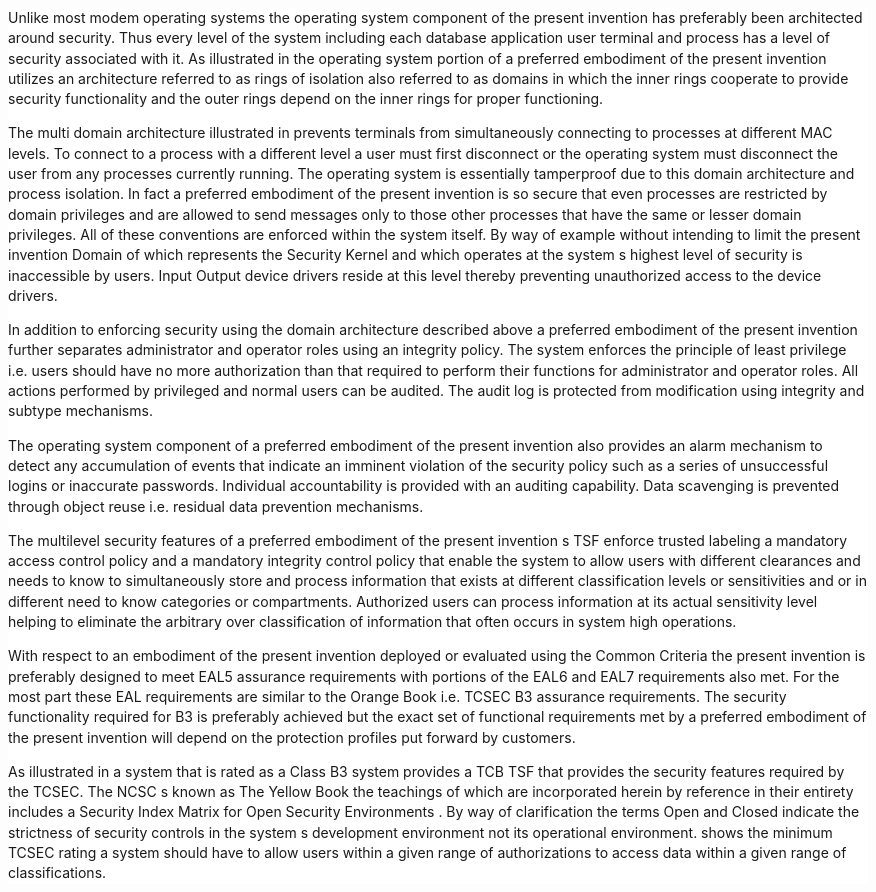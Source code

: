 Unlike most modem operating systems the operating system component of the present invention has preferably been architected around security. Thus every level of the system including each database application user terminal and process has a level of security associated with it. As illustrated in the operating system portion of a preferred embodiment of the present invention utilizes an architecture referred to as rings of isolation also referred to as domains in which the inner rings cooperate to provide security functionality and the outer rings depend on the inner rings for proper functioning.

The multi domain architecture illustrated in prevents terminals from simultaneously connecting to processes at different MAC levels. To connect to a process with a different level a user must first disconnect or the operating system must disconnect the user from any processes currently running. The operating system is essentially tamperproof due to this domain architecture and process isolation. In fact a preferred embodiment of the present invention is so secure that even processes are restricted by domain privileges and are allowed to send messages only to those other processes that have the same or lesser domain privileges. All of these conventions are enforced within the system itself. By way of example without intending to limit the present invention Domain of which represents the Security Kernel and which operates at the system s highest level of security is inaccessible by users. Input Output device drivers reside at this level thereby preventing unauthorized access to the device drivers.

In addition to enforcing security using the domain architecture described above a preferred embodiment of the present invention further separates administrator and operator roles using an integrity policy. The system enforces the principle of least privilege i.e. users should have no more authorization than that required to perform their functions for administrator and operator roles. All actions performed by privileged and normal users can be audited. The audit log is protected from modification using integrity and subtype mechanisms.

The operating system component of a preferred embodiment of the present invention also provides an alarm mechanism to detect any accumulation of events that indicate an imminent violation of the security policy such as a series of unsuccessful logins or inaccurate passwords. Individual accountability is provided with an auditing capability. Data scavenging is prevented through object reuse i.e. residual data prevention mechanisms.

The multilevel security features of a preferred embodiment of the present invention s TSF enforce trusted labeling a mandatory access control policy and a mandatory integrity control policy that enable the system to allow users with different clearances and needs to know to simultaneously store and process information that exists at different classification levels or sensitivities and or in different need to know categories or compartments. Authorized users can process information at its actual sensitivity level helping to eliminate the arbitrary over classification of information that often occurs in system high operations.

With respect to an embodiment of the present invention deployed or evaluated using the Common Criteria the present invention is preferably designed to meet EAL5 assurance requirements with portions of the EAL6 and EAL7 requirements also met. For the most part these EAL requirements are similar to the Orange Book i.e. TCSEC B3 assurance requirements. The security functionality required for B3 is preferably achieved but the exact set of functional requirements met by a preferred embodiment of the present invention will depend on the protection profiles put forward by customers.

As illustrated in a system that is rated as a Class B3 system provides a TCB TSF that provides the security features required by the TCSEC. The NCSC s known as The Yellow Book the teachings of which are incorporated herein by reference in their entirety includes a Security Index Matrix for Open Security Environments . By way of clarification the terms Open and Closed indicate the strictness of security controls in the system s development environment not its operational environment. shows the minimum TCSEC rating a system should have to allow users within a given range of authorizations to access data within a given range of classifications.
